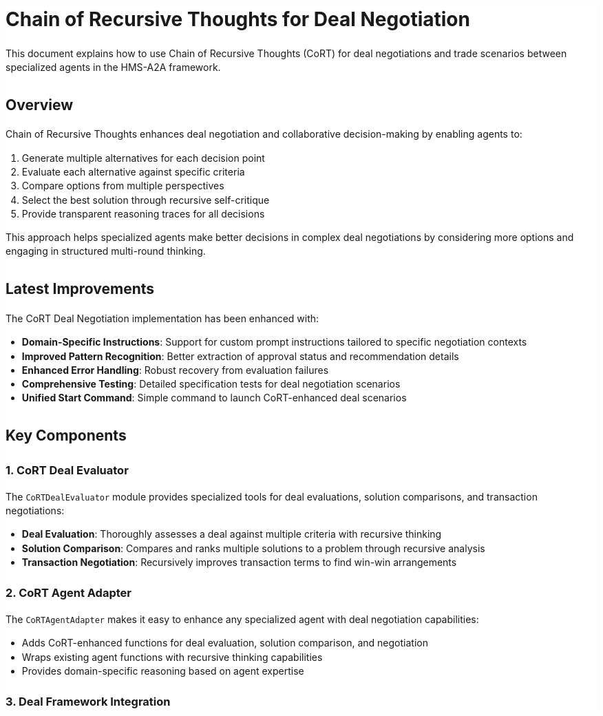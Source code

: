 # Chain of Recursive Thoughts for Deal Negotiation

This document explains how to use Chain of Recursive Thoughts (CoRT) for deal negotiations and trade scenarios between specialized agents in the HMS-A2A framework.

## Overview

Chain of Recursive Thoughts enhances deal negotiation and collaborative decision-making by enabling agents to:

1. Generate multiple alternatives for each decision point
2. Evaluate each alternative against specific criteria
3. Compare options from multiple perspectives
4. Select the best solution through recursive self-critique
5. Provide transparent reasoning traces for all decisions

This approach helps specialized agents make better decisions in complex deal negotiations by considering more options and engaging in structured multi-round thinking.

## Latest Improvements

The CoRT Deal Negotiation implementation has been enhanced with:

- **Domain-Specific Instructions**: Support for custom prompt instructions tailored to specific negotiation contexts
- **Improved Pattern Recognition**: Better extraction of approval status and recommendation details
- **Enhanced Error Handling**: Robust recovery from evaluation failures
- **Comprehensive Testing**: Detailed specification tests for deal negotiation scenarios
- **Unified Start Command**: Simple command to launch CoRT-enhanced deal scenarios

## Key Components

### 1. CoRT Deal Evaluator

The `CoRTDealEvaluator` module provides specialized tools for deal evaluations, solution comparisons, and transaction negotiations:

- **Deal Evaluation**: Thoroughly assesses a deal against multiple criteria with recursive thinking
- **Solution Comparison**: Compares and ranks multiple solutions to a problem through recursive analysis
- **Transaction Negotiation**: Recursively improves transaction terms to find win-win arrangements

### 2. CoRT Agent Adapter

The `CoRTAgentAdapter` makes it easy to enhance any specialized agent with deal negotiation capabilities:

- Adds CoRT-enhanced functions for deal evaluation, solution comparison, and negotiation
- Wraps existing agent functions with recursive thinking capabilities
- Provides domain-specific reasoning based on agent expertise

### 3. Deal Framework Integration
